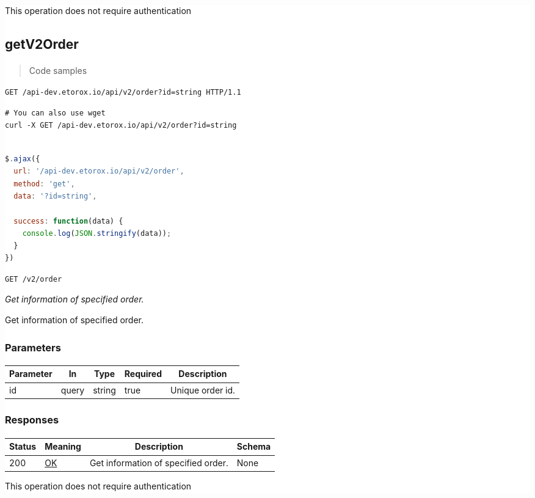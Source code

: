 <aside class="success">
This operation does not require authentication
</aside>

## getV2Order

<a id="opIdgetV2Order"></a>

> Code samples

```http
GET /api-dev.etorox.io/api/v2/order?id=string HTTP/1.1

```

```shell
# You can also use wget
curl -X GET /api-dev.etorox.io/api/v2/order?id=string

```

```javascript

$.ajax({
  url: '/api-dev.etorox.io/api/v2/order',
  method: 'get',
  data: '?id=string',

  success: function(data) {
    console.log(JSON.stringify(data));
  }
})

```

`GET /v2/order`

*Get information of specified order.*

Get information of specified order.

<h3 id="getv2order-parameters">Parameters</h3>

|Parameter|In|Type|Required|Description|
|---|---|---|---|---|
|id|query|string|true|Unique order id.|

<h3 id="getv2order-responses">Responses</h3>

|Status|Meaning|Description|Schema|
|---|---|---|---|
|200|[OK](https://tools.ietf.org/html/rfc7231#section-6.3.1)|Get information of specified order.|None|

<aside class="success">
This operation does not require authentication
</aside>

